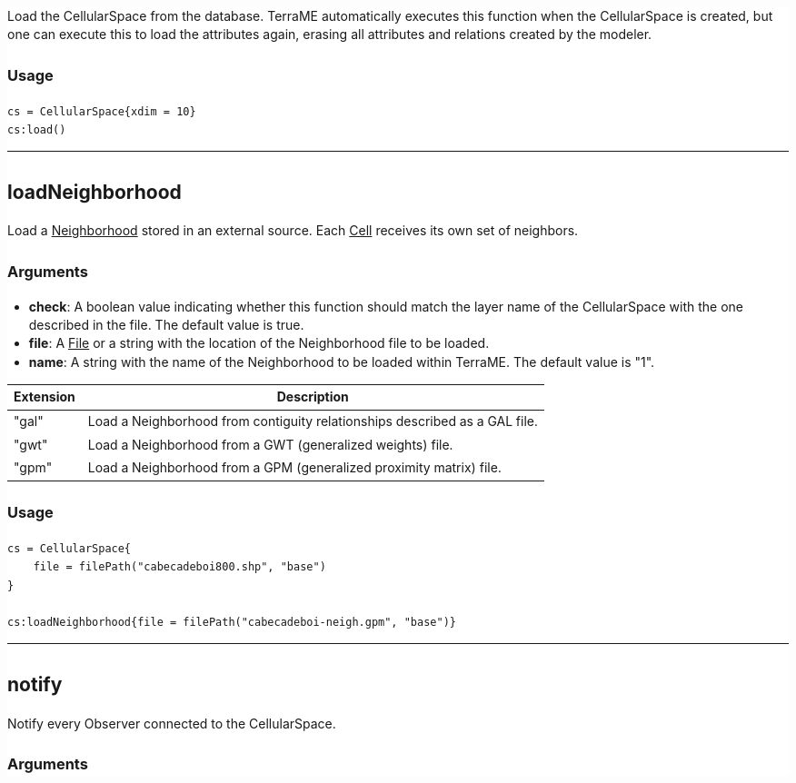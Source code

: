Load the CellularSpace from the database. TerraME automatically executes this function when the CellularSpace is created, but one can execute this to load the attributes again, erasing all attributes and relations created by the modeler.  
  

### Usage

```
cs = CellularSpace{xdim = 10}
cs:load()
```

---

## **loadNeighborhood** 

Load a [Neighborhood](./neighborhood.md) stored in an external source. Each [Cell](./cell.md) receives its own set of neighbors.  
  

### Arguments

- **check**: A boolean value indicating whether this function should match the layer name of the CellularSpace with the one described in the file. The default value is true.
- **file**: A [File](./file.md) or a string with the location of the Neighborhood file to be loaded.
- **name**: A string with the name of the Neighborhood to be loaded within TerraME. The default value is "1".

| Extension | Description                                                                |
| --------- | -------------------------------------------------------------------------- |
| "gal"     | Load a Neighborhood from contiguity relationships described as a GAL file. |
| "gwt"     | Load a Neighborhood from a GWT (generalized weights) file.                 |
| "gpm"     | Load a Neighborhood from a GPM (generalized proximity matrix) file.        |

### Usage

```
cs = CellularSpace{
    file = filePath("cabecadeboi800.shp", "base")
}

cs:loadNeighborhood{file = filePath("cabecadeboi-neigh.gpm", "base")}
```

---

## **notify** 

Notify every Observer connected to the CellularSpace.  
  

### Arguments

